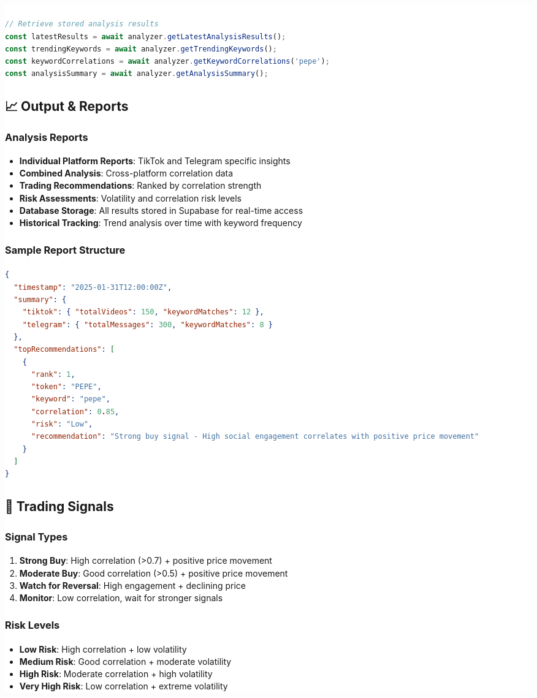 ```javascript

// Retrieve stored analysis results
const latestResults = await analyzer.getLatestAnalysisResults();
const trendingKeywords = await analyzer.getTrendingKeywords();
const keywordCorrelations = await analyzer.getKeywordCorrelations('pepe');
const analysisSummary = await analyzer.getAnalysisSummary();
```

## 📈 **Output & Reports**

### **Analysis Reports**
- **Individual Platform Reports**: TikTok and Telegram specific insights
- **Combined Analysis**: Cross-platform correlation data
- **Trading Recommendations**: Ranked by correlation strength
- **Risk Assessments**: Volatility and correlation risk levels
- **Database Storage**: All results stored in Supabase for real-time access
- **Historical Tracking**: Trend analysis over time with keyword frequency

### **Sample Report Structure**
```json
{
  "timestamp": "2025-01-31T12:00:00Z",
  "summary": {
    "tiktok": { "totalVideos": 150, "keywordMatches": 12 },
    "telegram": { "totalMessages": 300, "keywordMatches": 8 }
  },
  "topRecommendations": [
    {
      "rank": 1,
      "token": "PEPE",
      "keyword": "pepe",
      "correlation": 0.85,
      "risk": "Low",
      "recommendation": "Strong buy signal - High social engagement correlates with positive price movement"
    }
  ]
}
```

## 🎯 **Trading Signals**

### **Signal Types**
1. **Strong Buy**: High correlation (>0.7) + positive price movement
2. **Moderate Buy**: Good correlation (>0.5) + positive price movement
3. **Watch for Reversal**: High engagement + declining price
4. **Monitor**: Low correlation, wait for stronger signals

### **Risk Levels**
- **Low Risk**: High correlation + low volatility
- **Medium Risk**: Good correlation + moderate volatility
- **High Risk**: Moderate correlation + high volatility
- **Very High Risk**: Low correlation + extreme volatility
